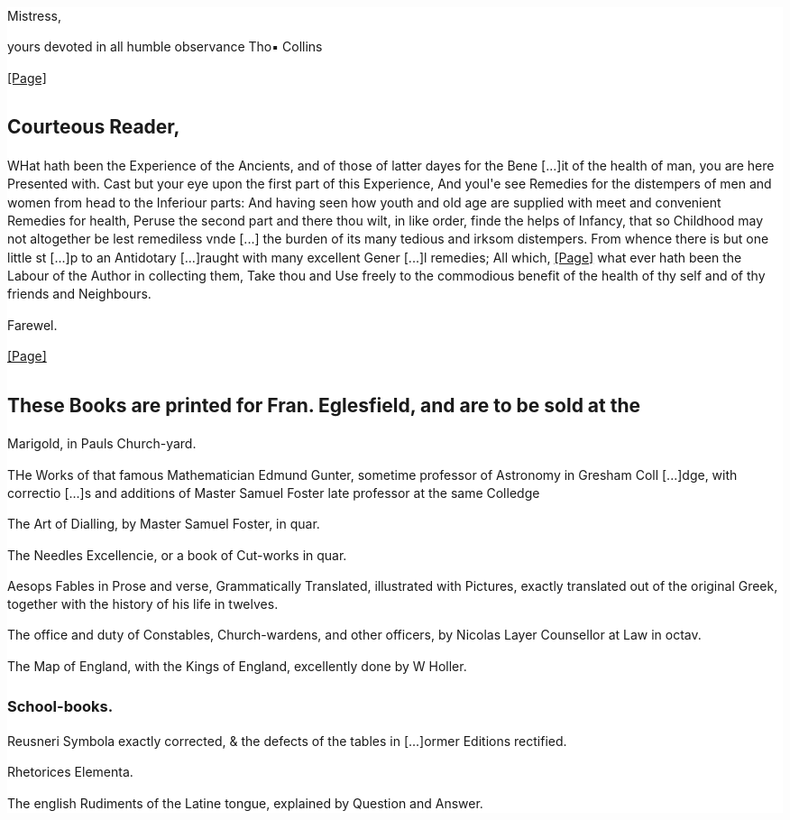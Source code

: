 Mistress,

yours devoted in all humble observance Tho▪ Collins

[[Page]](http://eebo.chadwyck.com/downloadtiff?vid=54371&page=3)

## Courteous Reader,

WHat hath been the Expe­rience of the Ancients, and of those of latter dayes
for the Bene [...]it of the health of man, you are here Presented with. Cast
but your eye upon the first part of this Ex­perience, And youl'e see Remedies
for the distempers of men and women from head to the Inferiour parts: And
having seen how youth and old age are supplied with meet and convenient
Remedies for health, Peruse the second part and there thou wilt, in like
order, finde the helps of Infancy, that so Childhood may not altogether be
lest remediless vnde [...] the burden of its ma­ny tedious and irksom
distempers. From whence there is but one little st [...]p to an Antidotary
[...]raught with many excellent Gener [...]l remedies; All which,
[[Page]](http://eebo.chadwyck.com/downloadtiff?vid=54371&page=4) what ever
hath been the Labour of the Author in collecting them, Take thou and Use
freely to the commodious be­nefit of the health of thy self and of thy friends
and Neighbours.

Farewel.

[[Page]](http://eebo.chadwyck.com/downloadtiff?vid=54371&page=4)

## These Books are printed for Fran. Egles­field, and are to be sold at the
Mari­gold, in Pauls Church-yard.

THe Works of that famous Mathematician Edmund Gunter, sometime professor of
Astronomy in Gresham Coll [...]dge, with correcti­o [...]s and additions of
Master Samuel Foster late professor at the same Colledge

The Art of Dialling, by Master Samuel Foster, in quar.

The Needles Excellencie, or a book of Cut-works in quar.

Aesops Fables in Prose and verse, Grammati­cally Translated, illustrated with
Pictures, exactly translated out of the original Greek, together with the
history of his life in twelves.

The office and duty of Constables, Church-wardens, and other officers, by
Nicolas Layer Counsellor at Law in octav.

The Map of England, with the Kings of Eng­land, excellently done by W Holler.

### School-books.

Reusneri Symbola exactly corrected, & the de­fects of the tables in
[...]ormer Editions rectified.

Rhetorices Elementa.

The english Rudiments of the Latine tongue, explained by Question and Answer.
